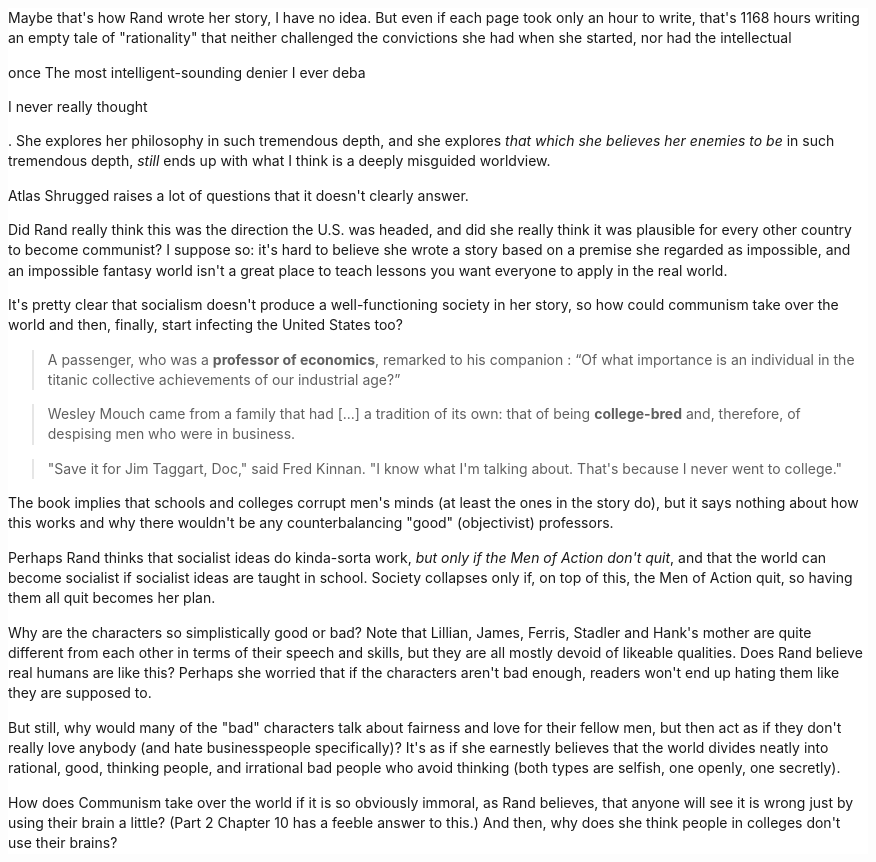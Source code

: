 

Maybe that's how Rand wrote her story, I have no idea. But even if each page took only an hour to write, that's 1168 hours writing an empty tale of "rationality" that neither challenged the convictions she had when she started, nor had the intellectual 


once The most intelligent-sounding denier I ever deba

I never really thought 

. She explores her philosophy in such tremendous depth, and she explores _that which she believes her enemies to be_ in such tremendous depth, _still_ ends up with what I think is a deeply misguided worldview.









Atlas Shrugged raises a lot of questions that it doesn't clearly answer.

Did Rand really think this was the direction the U.S. was headed, and did she really think it was plausible for every other country to become communist? I suppose so: it's hard to believe she wrote a story based on a premise she regarded as impossible, and an impossible fantasy world isn't a great place to teach lessons you want everyone to apply in the real world.

It's pretty clear that socialism doesn't produce a well-functioning society in her story, so how could communism take over the world and then, finally, start infecting the United States too? 

  > A passenger, who was a **professor of economics**, remarked to his companion : “Of what importance is an individual in the titanic collective achievements of our industrial age?”
  
  > Wesley Mouch came from a family that had [...] a tradition of its own: that of being **college-bred** and, therefore, of despising men who were in business.
  
  > "Save it for Jim Taggart, Doc," said Fred Kinnan. "I know what I'm talking about. That's because I never went to college." 

The book implies that schools and colleges corrupt men's minds (at least the ones in the story do), but it says nothing about how this works and why there wouldn't be any counterbalancing "good" (objectivist) professors.

Perhaps Rand thinks that socialist ideas do kinda-sorta work, _but only if the Men of Action don't quit_, and that the world can become socialist if socialist ideas are taught in school. Society collapses only if, on top of this, the Men of Action quit, so having them all quit becomes her plan.

Why are the characters so simplistically good or bad? Note that Lillian, James, Ferris, Stadler and Hank's mother are quite different from each other in terms of their speech and skills, but they are all mostly devoid of likeable qualities. Does Rand believe real humans are like this? Perhaps she worried that if the characters aren't bad enough, readers won't end up hating them like they are supposed to.

But still, why would many of the "bad" characters talk about fairness and love for their fellow men, but then act as if they don't really love anybody (and hate businesspeople specifically)? It's as if she earnestly believes that the world divides neatly into rational, good, thinking people, and irrational bad people who avoid thinking (both types are selfish, one openly, one secretly).

How does Communism take over the world if it is so obviously immoral, as Rand believes, that anyone will see it is wrong just by using their brain a little? (Part 2 Chapter 10 has a feeble answer to this.) And then, why does she think people in colleges don't use their brains?
